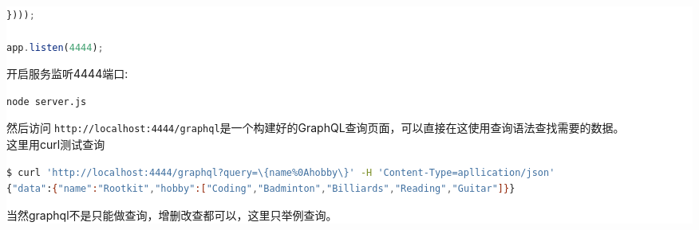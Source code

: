 ```javascript
})));

app.listen(4444);
```
开启服务监听4444端口:
```bash
node server.js
```
然后访问 `http://localhost:4444/graphql`是一个构建好的GraphQL查询页面，可以直接在这使用查询语法查找需要的数据。  
这里用curl测试查询
```bash
$ curl 'http://localhost:4444/graphql?query=\{name%0Ahobby\}' -H 'Content-Type=apllication/json'
{"data":{"name":"Rootkit","hobby":["Coding","Badminton","Billiards","Reading","Guitar"]}}
```
当然graphql不是只能做查询，增删改查都可以，这里只举例查询。
